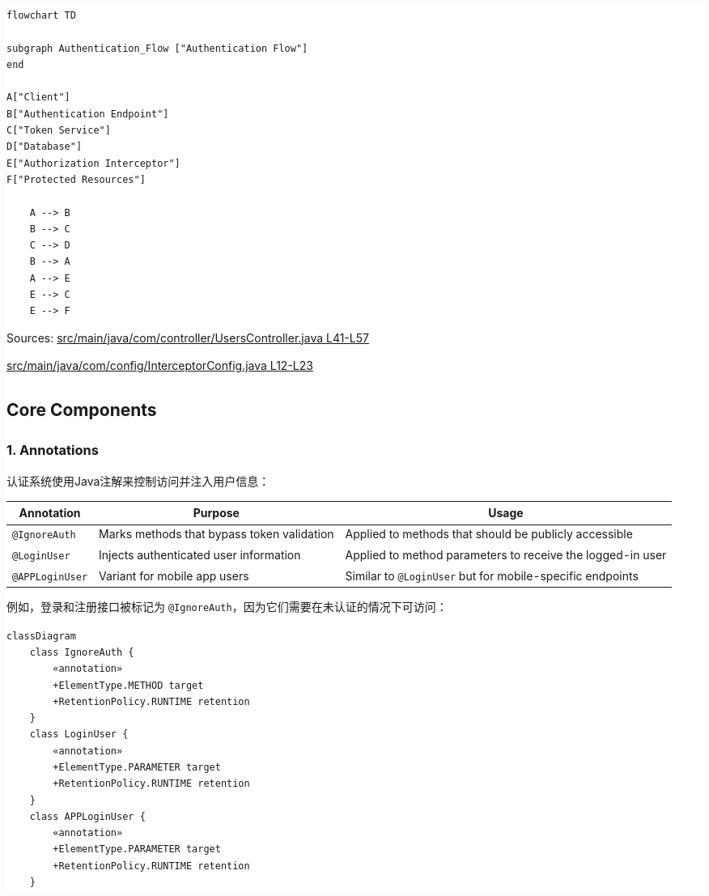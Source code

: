 ```mermaid
flowchart TD

subgraph Authentication_Flow ["Authentication Flow"]
end

A["Client"]
B["Authentication Endpoint"]
C["Token Service"]
D["Database"]
E["Authorization Interceptor"]
F["Protected Resources"]

    A --> B
    B --> C
    C --> D
    B --> A
    A --> E
    E --> C
    E --> F
```

Sources: [src/main/java/com/controller/UsersController.java L41-L57](https://github.com/CassiopeiaCode/huochpiaodingpiao/blob/2f69da4e/src/main/java/com/controller/UsersController.java#L41-L57)

 [src/main/java/com/config/InterceptorConfig.java L12-L23](https://github.com/CassiopeiaCode/huochpiaodingpiao/blob/2f69da4e/src/main/java/com/config/InterceptorConfig.java#L12-L23)

## Core Components

### 1. Annotations

认证系统使用Java注解来控制访问并注入用户信息：

| Annotation | Purpose | Usage |
| --- | --- | --- |
| `@IgnoreAuth` | Marks methods that bypass token validation | Applied to methods that should be publicly accessible |
| `@LoginUser` | Injects authenticated user information | Applied to method parameters to receive the logged-in user |
| `@APPLoginUser` | Variant for mobile app users | Similar to `@LoginUser` but for mobile-specific endpoints |

例如，登录和注册接口被标记为 `@IgnoreAuth`，因为它们需要在未认证的情况下可访问：

```mermaid
classDiagram
    class IgnoreAuth {
        «annotation»
        +ElementType.METHOD target
        +RetentionPolicy.RUNTIME retention
    }
    class LoginUser {
        «annotation»
        +ElementType.PARAMETER target
        +RetentionPolicy.RUNTIME retention
    }
    class APPLoginUser {
        «annotation»
        +ElementType.PARAMETER target
        +RetentionPolicy.RUNTIME retention
    }
```
